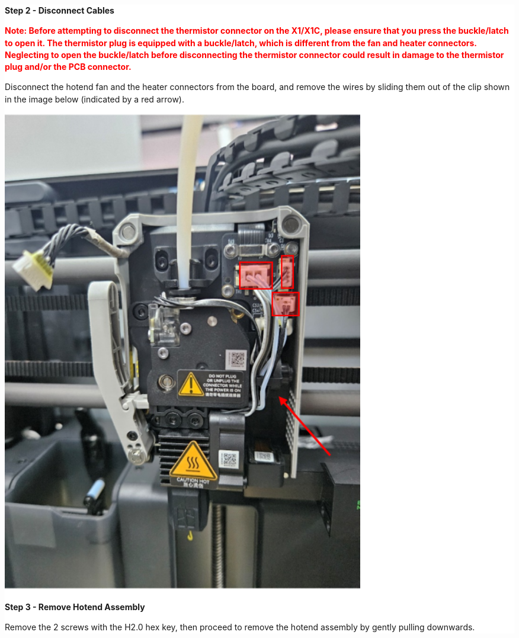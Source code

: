 **Step 2 - Disconnect Cables**

<font  color="red">**Note: Before attempting to disconnect the thermistor connector on the X1/X1C, please ensure that you press the buckle/latch to open it. The thermistor plug is equipped with a buckle/latch, which is different from the fan and heater connectors. Neglecting to open the buckle/latch before disconnecting the thermistor connector could result in damage to the thermistor plug and/or the PCB connector.**</font> 

Disconnect the hotend fan and the heater connectors from the board, and remove the wires by sliding them out of the clip shown in the image below (indicated by a red arrow).  

<img src=img/Panda_Revo_X1_Hotend/Panda_Revo_X1_Hotend_In3.png width="600"/>

**Step 3 - Remove Hotend Assembly**

Remove the 2 screws with the H2.0 hex key, then proceed to remove the hotend assembly by gently pulling downwards. 
